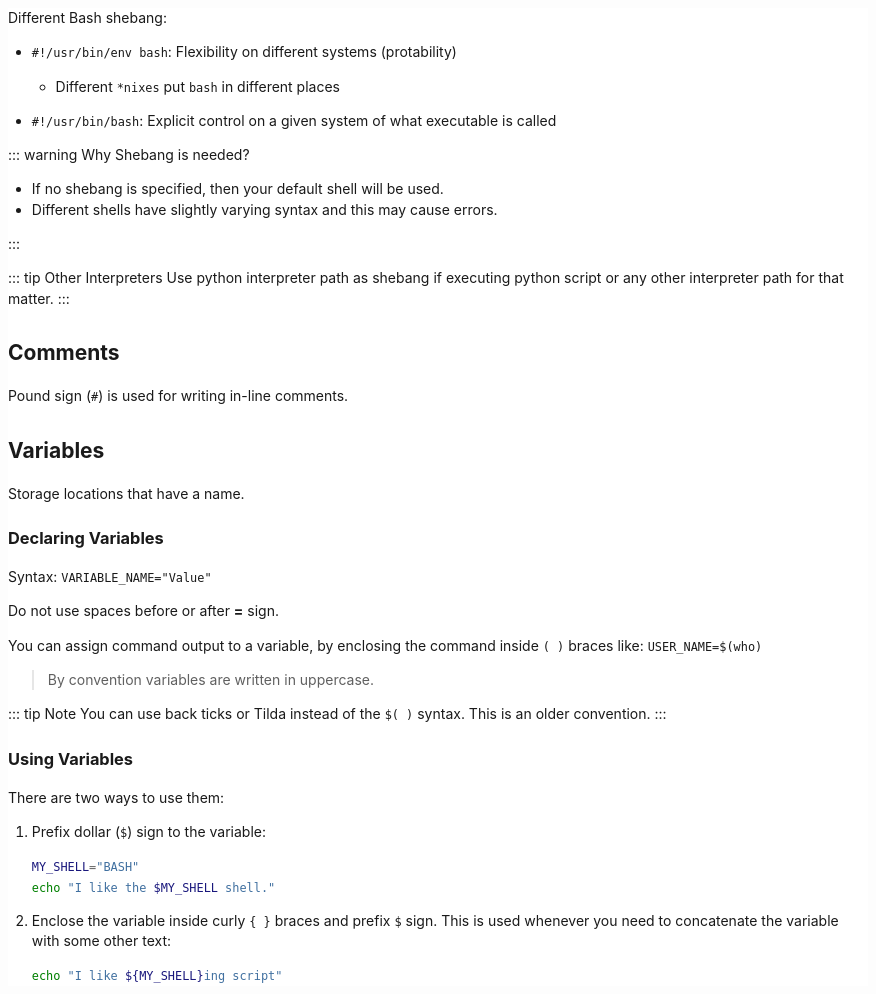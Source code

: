 Different Bash shebang:

- `#!/usr/bin/env bash`: Flexibility on different systems (protability)

  - Different `*nixes` put `bash` in different places

- `#!/usr/bin/bash`: Explicit control on a given system of what executable is called

::: warning Why Shebang is needed?

- If no shebang is specified, then your default shell will be used.
- Different shells have slightly varying syntax and this may cause errors.

:::

::: tip Other Interpreters
Use python interpreter path as shebang if executing python script or any other interpreter path for that matter.
:::

## Comments

Pound sign (`#`) is used for writing in-line comments.

## Variables

Storage locations that have a name.

### Declaring Variables

Syntax: `VARIABLE_NAME="Value"`

Do not use spaces before or after **=** sign.

You can assign command output to a variable, by enclosing the command inside `( )` braces like: `USER_NAME=$(who)`

> By convention variables are written in uppercase.

::: tip Note
You can use back ticks or Tilda instead of the `$( )` syntax. This is an older convention.
:::

### Using Variables

There are two ways to use them:

1. Prefix dollar (`$`) sign to the variable:

   ```bash
   MY_SHELL="BASH"
   echo "I like the $MY_SHELL shell."
   ```

2. Enclose the variable inside curly `{ }` braces and prefix `$` sign. This is used whenever you need to concatenate the variable with some other text:

   ```bash
   echo "I like ${MY_SHELL}ing script"
   ```
